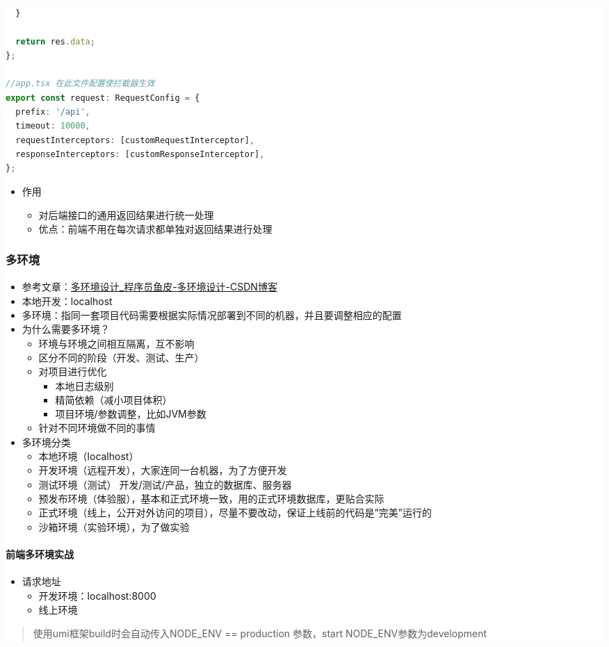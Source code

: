   ```ts
    }
  
    return res.data;
  };
  
  //app.tsx 在此文件配置使拦截器生效
  export const request: RequestConfig = {
    prefix: '/api',
    timeout: 10000,
    requestInterceptors: [customRequestInterceptor],
    responseInterceptors: [customResponseInterceptor],
  };
  ```

* 作用

  * 对后端接口的通用返回结果进行统一处理
  * 优点：前端不用在每次请求都单独对返回结果进行处理




### 多环境

* 参考文章：[多环境设计_程序员鱼皮-多环境设计-CSDN博客](https://blog.csdn.net/weixin_41701290/article/details/120173283?ops_request_misc=%7B%22request%5Fid%22%3A%22171404902916800213042310%22%2C%22scm%22%3A%2220140713.130102334.pc%5Fblog.%22%7D&request_id=171404902916800213042310&biz_id=0&utm_medium=distribute.pc_search_result.none-task-blog-2~blog~first_rank_ecpm_v1~rank_v31_ecpm-1-120173283-null-null.nonecase&utm_term=多环境&spm=1018.2226.3001.4450)
* 本地开发：localhost
* 多环境：指同一套项目代码需要根据实际情况部署到不同的机器，并且要调整相应的配置
* 为什么需要多环境？
  * 环境与环境之间相互隔离，互不影响
  * 区分不同的阶段（开发、测试、生产）
  * 对项目进行优化
    * 本地日志级别
    * 精简依赖（减小项目体积）
    * 项目环境/参数调整，比如JVM参数
  * 针对不同环境做不同的事情
* 多环境分类
  * 本地环境（localhost）
  * 开发环境（远程开发），大家连同一台机器，为了方便开发
  * 测试环境（测试） 开发/测试/产品，独立的数据库、服务器
  * 预发布环境（体验服），基本和正式环境一致，用的正式环境数据库，更贴合实际
  * 正式环境（线上，公开对外访问的项目），尽量不要改动，保证上线前的代码是“完美”运行的
  * 沙箱环境（实验环境），为了做实验

#### 前端多环境实战

* 请求地址
  * 开发环境：localhost:8000
  * 线上环境

> 使用umi框架build时会自动传入NODE_ENV == production 参数，start NODE_ENV参数为development

